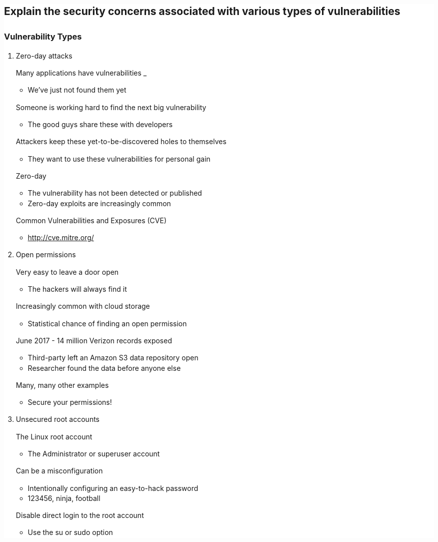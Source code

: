 ## Explain the security concerns associated with various types of vulnerabilities



### Vulnerability Types

1.  Zero-day attacks

    Many applications have vulnerabilities \_  
    
    -   We&rsquo;ve just not found them yet
    
    Someone is working hard to find the next big vulnerability  
    
    -   The good guys share these with developers
    
    Attackers keep these yet-to-be-discovered holes to themselves  
    
    -   They want to use these vulnerabilities for personal gain
    
    Zero-day  
    
    -   The vulnerability has not been detected or published
    -   Zero-day exploits are increasingly common
    
    Common Vulnerabilities and Exposures (CVE)  
    
    -   <http://cve.mitre.org/>

2.  Open permissions

    Very easy to leave a door open  
    
    -   The hackers will always find it
    
    Increasingly common with cloud storage  
    
    -   Statistical chance of finding an open permission
    
    June 2017 - 14 million Verizon records exposed  
    
    -   Third-party left an Amazon S3 data repository open
    -   Researcher found the data before anyone else
    
    Many, many other examples  
    
    -   Secure your permissions!

3.  Unsecured root accounts

    The Linux root account  
    
    -   The Administrator or superuser account
    
    Can be a misconfiguration  
    
    -   Intentionally configuring an easy-to-hack password
    -   123456, ninja, football
    
    Disable direct login to the root account  
    
    -   Use the su or sudo option
    